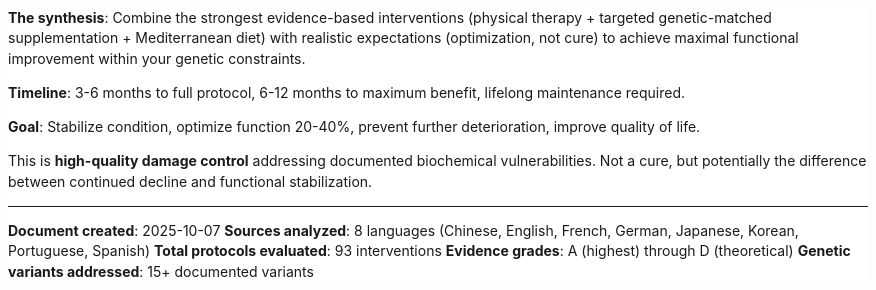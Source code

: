 **The synthesis**: Combine the strongest evidence-based interventions (physical therapy + targeted genetic-matched supplementation + Mediterranean diet) with realistic expectations (optimization, not cure) to achieve maximal functional improvement within your genetic constraints.

**Timeline**: 3-6 months to full protocol, 6-12 months to maximum benefit, lifelong maintenance required.

**Goal**: Stabilize condition, optimize function 20-40%, prevent further deterioration, improve quality of life.

This is **high-quality damage control** addressing documented biochemical vulnerabilities. Not a cure, but potentially the difference between continued decline and functional stabilization.

---

**Document created**: 2025-10-07
**Sources analyzed**: 8 languages (Chinese, English, French, German, Japanese, Korean, Portuguese, Spanish)
**Total protocols evaluated**: 93 interventions
**Evidence grades**: A (highest) through D (theoretical)
**Genetic variants addressed**: 15+ documented variants
